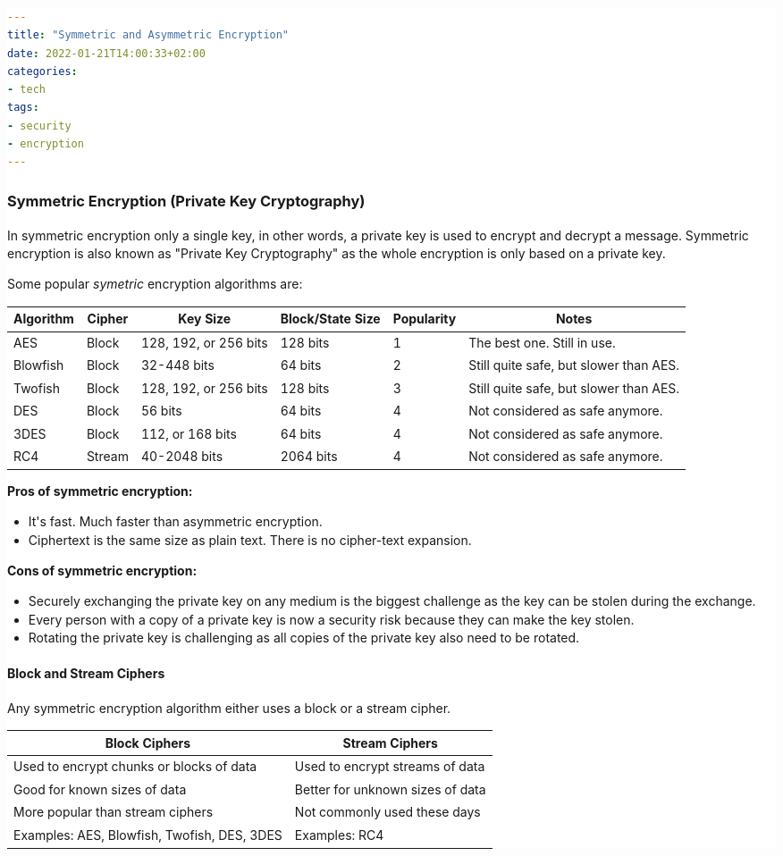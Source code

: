 ```yaml
---
title: "Symmetric and Asymmetric Encryption"
date: 2022-01-21T14:00:33+02:00
categories:
- tech
tags:
- security
- encryption
---
```


### Symmetric Encryption (Private Key Cryptography)

In symmetric encryption only a single key, in other words, a private key is used to encrypt and decrypt a message.
Symmetric encryption is also known as "Private Key Cryptography" as the whole encryption is only based on a private key.

Some popular _symetric_ encryption algorithms are:

| Algorithm | Cipher | Key Size              | Block/State Size | Popularity | Notes                                  |
|-----------|--------|-----------------------|------------------|------------|----------------------------------------|
| AES       | Block  | 128, 192, or 256 bits | 128 bits         | 1          | The best one. Still in use.            |
| Blowfish  | Block  | 32-448 bits           | 64 bits          | 2          | Still quite safe, but slower than AES. |
| Twofish   | Block  | 128, 192, or 256 bits | 128 bits         | 3          | Still quite safe, but slower than AES. |
| DES       | Block  | 56 bits               | 64 bits          | 4          | Not considered as safe anymore.        |
| 3DES      | Block  | 112, or 168 bits      | 64 bits          | 4          | Not considered as safe anymore.        |
| RC4       | Stream | 40-2048 bits          | 2064 bits        | 4          | Not considered as safe anymore.        |

**Pros of symmetric encryption:**

- It's fast. Much faster than asymmetric encryption.
- Ciphertext is the same size as plain text. There is no cipher-text expansion.

**Cons of symmetric encryption:**

- Securely exchanging the private key on any medium is the biggest challenge as the key can be stolen during the
  exchange.
- Every person with a copy of a private key is now a security risk because they can make the key stolen.
- Rotating the private key is challenging as all copies of the private key also need to be rotated.

#### Block and Stream Ciphers

Any symmetric encryption algorithm either uses a block or a stream cipher.

| Block Ciphers                               | Stream Ciphers                   |
|---------------------------------------------|----------------------------------|
| Used to encrypt chunks or blocks of data    | Used to encrypt streams of data  |
| Good for known sizes of data                | Better for unknown sizes of data |
| More popular than stream ciphers            | Not commonly used these days     |
| Examples: AES, Blowfish, Twofish, DES, 3DES | Examples: RC4                    |
